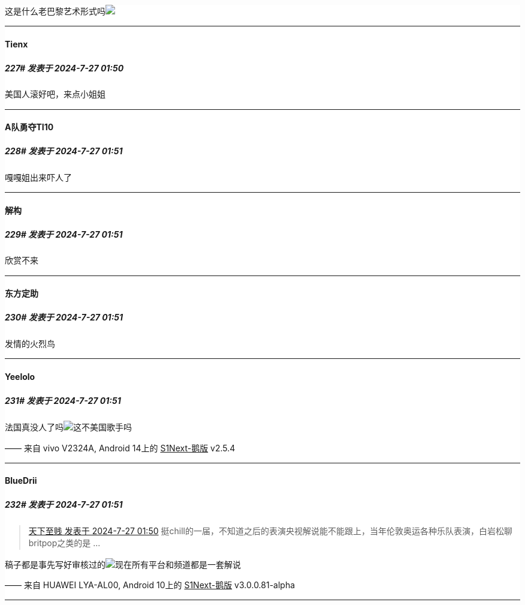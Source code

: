 这是什么老巴黎艺术形式吗<img src="https://static.saraba1st.com/image/smiley/face2017/001.png" referrerpolicy="no-referrer">

*****

####  Tienx  
##### 227#       发表于 2024-7-27 01:50

美国人滚好吧，来点小姐姐

*****

####  A队勇夺TI10  
##### 228#       发表于 2024-7-27 01:51

嘎嘎姐出来吓人了

*****

####  解构  
##### 229#       发表于 2024-7-27 01:51

欣赏不来

*****

####  东方定助  
##### 230#       发表于 2024-7-27 01:51

发情的火烈鸟

*****

####  Yeelolo  
##### 231#       发表于 2024-7-27 01:51

法国真没人了吗<img src="https://static.saraba1st.com/image/smiley/face2017/024.png" referrerpolicy="no-referrer">这不美国歌手吗

—— 来自 vivo V2324A, Android 14上的 [S1Next-鹅版](https://github.com/ykrank/S1-Next/releases) v2.5.4

*****

####  BlueDrii  
##### 232#       发表于 2024-7-27 01:51

<blockquote><a href="httphttps://bbs.saraba1st.com/2b/forum.php?mod=redirect&amp;goto=findpost&amp;pid=65708645&amp;ptid=2192861" target="_blank">天下至贱 发表于 2024-7-27 01:50</a>
挺chill的一届，不知道之后的表演央视解说能不能跟上，当年伦敦奥运各种乐队表演，白岩松聊britpop之类的是 ...</blockquote>
稿子都是事先写好审核过的<img src="https://static.saraba1st.com/image/smiley/face2017/067.png" referrerpolicy="no-referrer">现在所有平台和频道都是一套解说

—— 来自 HUAWEI LYA-AL00, Android 10上的 [S1Next-鹅版](https://github.com/ykrank/S1-Next/releases) v3.0.0.81-alpha

*****
